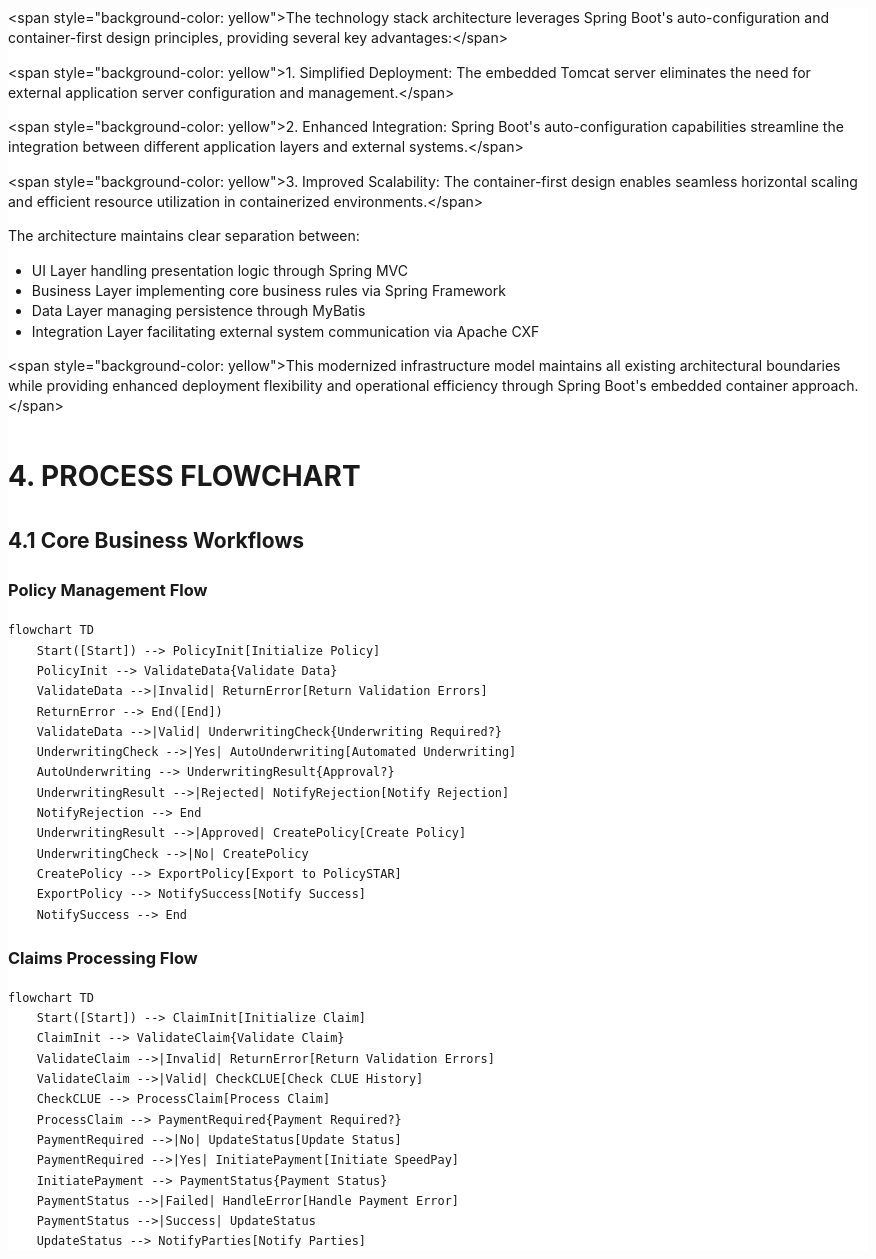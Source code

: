 \<span style="background-color: yellow"\>The technology stack architecture leverages Spring Boot's auto-configuration and container-first design principles, providing several key advantages:\</span\>

\<span style="background-color: yellow"\>1. Simplified Deployment: The embedded Tomcat server eliminates the need for external application server configuration and management.\</span\>

\<span style="background-color: yellow"\>2. Enhanced Integration: Spring Boot's auto-configuration capabilities streamline the integration between different application layers and external systems.\</span\>

\<span style="background-color: yellow"\>3. Improved Scalability: The container-first design enables seamless horizontal scaling and efficient resource utilization in containerized environments.\</span\>

The architecture maintains clear separation between:

- UI Layer handling presentation logic through Spring MVC
- Business Layer implementing core business rules via Spring Framework
- Data Layer managing persistence through MyBatis
- Integration Layer facilitating external system communication via Apache CXF

\<span style="background-color: yellow"\>This modernized infrastructure model maintains all existing architectural boundaries while providing enhanced deployment flexibility and operational efficiency through Spring Boot's embedded container approach.\</span\>

# 4. PROCESS FLOWCHART

## 4.1 Core Business Workflows

### Policy Management Flow

```mermaid
flowchart TD
    Start([Start]) --> PolicyInit[Initialize Policy]
    PolicyInit --> ValidateData{Validate Data}
    ValidateData -->|Invalid| ReturnError[Return Validation Errors]
    ReturnError --> End([End])
    ValidateData -->|Valid| UnderwritingCheck{Underwriting Required?}
    UnderwritingCheck -->|Yes| AutoUnderwriting[Automated Underwriting]
    AutoUnderwriting --> UnderwritingResult{Approval?}
    UnderwritingResult -->|Rejected| NotifyRejection[Notify Rejection]
    NotifyRejection --> End
    UnderwritingResult -->|Approved| CreatePolicy[Create Policy]
    UnderwritingCheck -->|No| CreatePolicy
    CreatePolicy --> ExportPolicy[Export to PolicySTAR]
    ExportPolicy --> NotifySuccess[Notify Success]
    NotifySuccess --> End
```

### Claims Processing Flow

```mermaid
flowchart TD
    Start([Start]) --> ClaimInit[Initialize Claim]
    ClaimInit --> ValidateClaim{Validate Claim}
    ValidateClaim -->|Invalid| ReturnError[Return Validation Errors]
    ValidateClaim -->|Valid| CheckCLUE[Check CLUE History]
    CheckCLUE --> ProcessClaim[Process Claim]
    ProcessClaim --> PaymentRequired{Payment Required?}
    PaymentRequired -->|No| UpdateStatus[Update Status]
    PaymentRequired -->|Yes| InitiatePayment[Initiate SpeedPay]
    InitiatePayment --> PaymentStatus{Payment Status}
    PaymentStatus -->|Failed| HandleError[Handle Payment Error]
    PaymentStatus -->|Success| UpdateStatus
    UpdateStatus --> NotifyParties[Notify Parties]
```